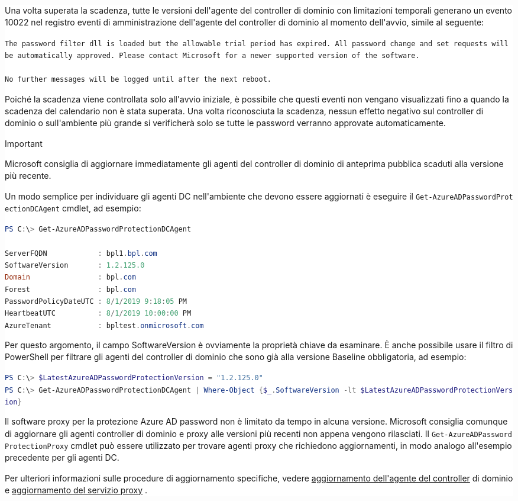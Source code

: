 Una volta superata la scadenza, tutte le versioni dell'agente del controller di dominio con limitazioni temporali generano un evento 10022 nel registro eventi di amministrazione dell'agente del controller di dominio al momento dell'avvio, simile al seguente:

```text
The password filter dll is loaded but the allowable trial period has expired. All password change and set requests will be automatically approved. Please contact Microsoft for a newer supported version of the software.

No further messages will be logged until after the next reboot.
```

Poiché la scadenza viene controllata solo all'avvio iniziale, è possibile che questi eventi non vengano visualizzati fino a quando la scadenza del calendario non è stata superata. Una volta riconosciuta la scadenza, nessun effetto negativo sul controller di dominio o sull'ambiente più grande si verificherà solo se tutte le password verranno approvate automaticamente.

> [!IMPORTANT]
> Microsoft consiglia di aggiornare immediatamente gli agenti del controller di dominio di anteprima pubblica scaduti alla versione più recente.

Un modo semplice per individuare gli agenti DC nell'ambiente che devono essere aggiornati è eseguire il `Get-AzureADPasswordProtectionDCAgent` cmdlet, ad esempio:

```powershell
PS C:\> Get-AzureADPasswordProtectionDCAgent

ServerFQDN            : bpl1.bpl.com
SoftwareVersion       : 1.2.125.0
Domain                : bpl.com
Forest                : bpl.com
PasswordPolicyDateUTC : 8/1/2019 9:18:05 PM
HeartbeatUTC          : 8/1/2019 10:00:00 PM
AzureTenant           : bpltest.onmicrosoft.com
```

Per questo argomento, il campo SoftwareVersion è ovviamente la proprietà chiave da esaminare. È anche possibile usare il filtro di PowerShell per filtrare gli agenti del controller di dominio che sono già alla versione Baseline obbligatoria, ad esempio:

```powershell
PS C:\> $LatestAzureADPasswordProtectionVersion = "1.2.125.0"
PS C:\> Get-AzureADPasswordProtectionDCAgent | Where-Object {$_.SoftwareVersion -lt $LatestAzureADPasswordProtectionVersion}
```

Il software proxy per la protezione Azure AD password non è limitato da tempo in alcuna versione. Microsoft consiglia comunque di aggiornare gli agenti controller di dominio e proxy alle versioni più recenti non appena vengono rilasciati. Il `Get-AzureADPasswordProtectionProxy` cmdlet può essere utilizzato per trovare agenti proxy che richiedono aggiornamenti, in modo analogo all'esempio precedente per gli agenti DC.

Per ulteriori informazioni sulle procedure di aggiornamento specifiche, vedere [aggiornamento dell'agente del controller](howto-password-ban-bad-on-premises-deploy.md#upgrading-the-dc-agent) di dominio e [aggiornamento del servizio proxy](howto-password-ban-bad-on-premises-deploy.md#upgrading-the-proxy-service) .
